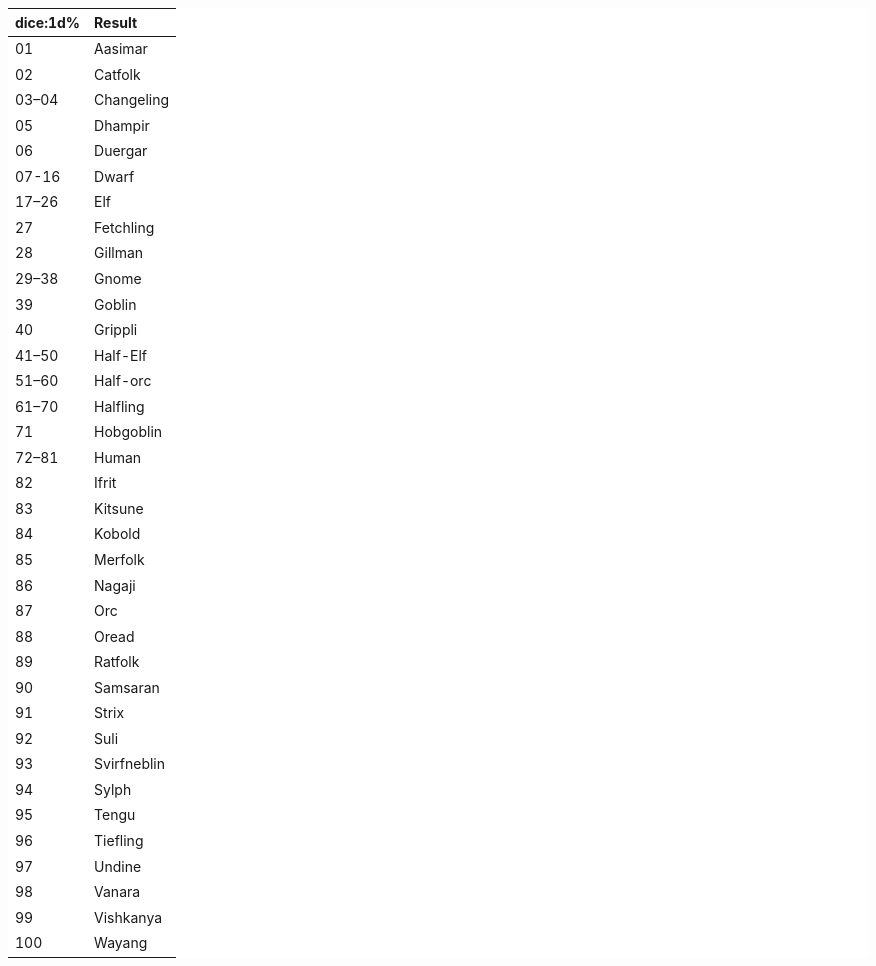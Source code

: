 | dice:1d% | Result      |
| -------- |:----------- |
| 01       | Aasimar     |
| 02       | Catfolk     |
| 03–04    | Changeling  |
| 05       | Dhampir     |
| 06       | Duergar     |
| 07-16    | Dwarf       |
| 17–26    | Elf         |
| 27       | Fetchling   |
| 28       | Gillman     |
| 29–38    | Gnome       |
| 39       | Goblin      |
| 40       | Grippli     |
| 41–50    | Half-Elf    |
| 51–60    | Half-orc    |
| 61–70    | Halfling    |
| 71       | Hobgoblin   |
| 72–81    | Human       |
| 82       | Ifrit       |
| 83       | Kitsune     |
| 84       | Kobold      |
| 85       | Merfolk     |
| 86       | Nagaji      |
| 87       | Orc         |
| 88       | Oread       |
| 89       | Ratfolk     |
| 90       | Samsaran    |
| 91       | Strix       |
| 92       | Suli        |
| 93       | Svirfneblin |
| 94       | Sylph       |
| 95       | Tengu       |
| 96       | Tiefling    |
| 97       | Undine      |
| 98       | Vanara      |
| 99       | Vishkanya   |
| 100      | Wayang      |